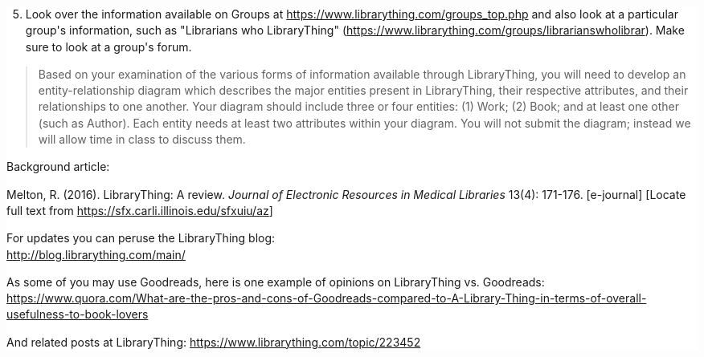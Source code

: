 5.  Look over the information available on Groups at
    <https://www.librarything.com/groups_top.php> and also look at a
    particular group\'s information, such as "Librarians who
    LibraryThing"
    (<https://www.librarything.com/groups/librarianswholibrar>). Make
    sure to look at a group\'s forum.

> Based on your examination of the various forms of information
> available through LibraryThing, you will need to develop an
> entity-relationship diagram which describes the major entities present
> in LibraryThing, their respective attributes, and their relationships
> to one another. Your diagram should include three or four entities:
> (1) Work; (2) Book; and at least one other (such as Author). Each
> entity needs at least two attributes within your diagram. You will not
> submit the diagram; instead we will allow time in class to discuss
> them.

Background article:

Melton, R. (2016). LibraryThing: A review. *Journal of Electronic
Resources in Medical Libraries* 13(4): 171-176. \[e-journal\] \[Locate
full text from <https://sfx.carli.illinois.edu/sfxuiu/az>\]

For updates you can peruse the LibraryThing blog:\
<http://blog.librarything.com/main/>

As some of you may use Goodreads, here is one example of opinions on
LibraryThing vs. Goodreads:
<https://www.quora.com/What-are-the-pros-and-cons-of-Goodreads-compared-to-A-Library-Thing-in-terms-of-overall-usefulness-to-book-lovers>

And related posts at LibraryThing:
<https://www.librarything.com/topic/223452>
